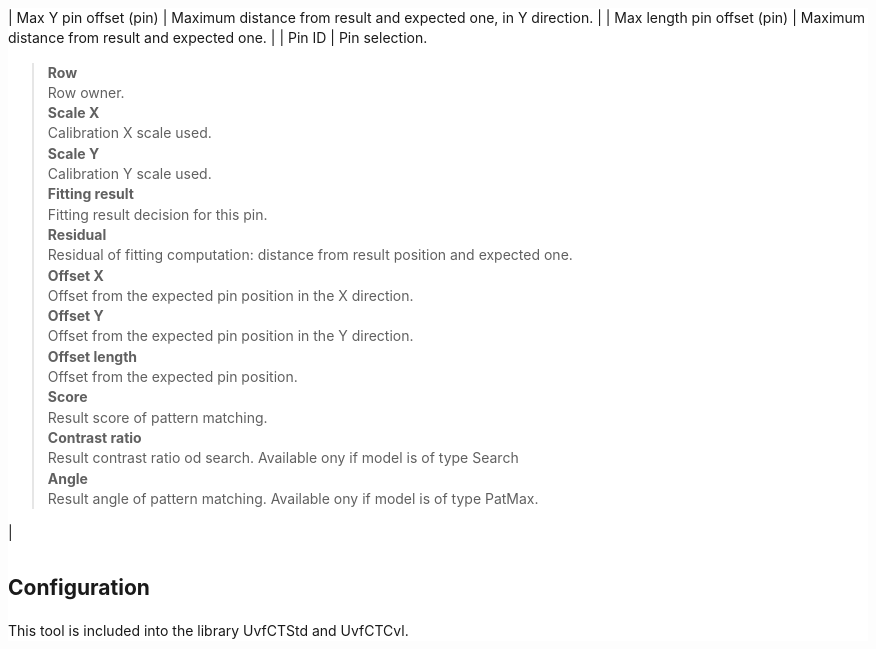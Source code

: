 | Max Y pin offset (pin) | Maximum distance from result and expected one, in Y direction. |
| Max length pin offset (pin) | Maximum distance from result and expected one. |
| Pin ID | Pin selection.<blockquote> **Row**<br>Row owner.<br>  **Scale X**<br>Calibration X scale used.<br>  **Scale Y**<br>Calibration Y scale used.<br>  **Fitting result**<br>Fitting result decision for this pin.<br>  **Residual**<br>Residual of fitting computation: distance from result position and expected one.<br>  **Offset X**<br>Offset from the expected pin position in the X direction.<br>  **Offset Y**<br>Offset from the expected pin position in the Y direction.<br>  **Offset length**<br>Offset from the expected pin position.<br>  **Score**<br>Result score of pattern matching.<br>  **Contrast ratio**<br>Result contrast ratio od search. Available ony if model is of type Search<br>  **Angle**<br>Result angle of pattern matching. Available ony if model is of type PatMax.<br> </blockquote> |


Configuration
-------------


This tool is included into the library UvfCTStd and UvfCTCvl.




